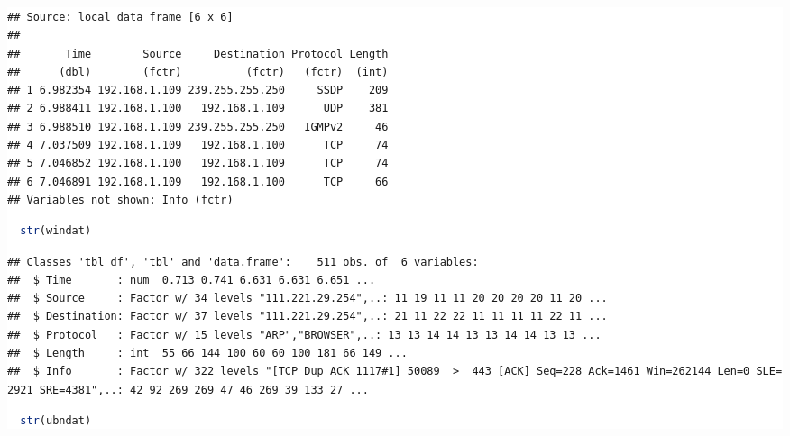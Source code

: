     ## Source: local data frame [6 x 6]
    ## 
    ##       Time        Source     Destination Protocol Length
    ##      (dbl)        (fctr)          (fctr)   (fctr)  (int)
    ## 1 6.982354 192.168.1.109 239.255.255.250     SSDP    209
    ## 2 6.988411 192.168.1.100   192.168.1.109      UDP    381
    ## 3 6.988510 192.168.1.109 239.255.255.250   IGMPv2     46
    ## 4 7.037509 192.168.1.109   192.168.1.100      TCP     74
    ## 5 7.046852 192.168.1.100   192.168.1.109      TCP     74
    ## 6 7.046891 192.168.1.109   192.168.1.100      TCP     66
    ## Variables not shown: Info (fctr)

``` r
  str(windat)
```

    ## Classes 'tbl_df', 'tbl' and 'data.frame':    511 obs. of  6 variables:
    ##  $ Time       : num  0.713 0.741 6.631 6.631 6.651 ...
    ##  $ Source     : Factor w/ 34 levels "111.221.29.254",..: 11 19 11 11 20 20 20 20 11 20 ...
    ##  $ Destination: Factor w/ 37 levels "111.221.29.254",..: 21 11 22 22 11 11 11 11 22 11 ...
    ##  $ Protocol   : Factor w/ 15 levels "ARP","BROWSER",..: 13 13 14 14 13 13 14 14 13 13 ...
    ##  $ Length     : int  55 66 144 100 60 60 100 181 66 149 ...
    ##  $ Info       : Factor w/ 322 levels "[TCP Dup ACK 1117#1] 50089  >  443 [ACK] Seq=228 Ack=1461 Win=262144 Len=0 SLE=2921 SRE=4381",..: 42 92 269 269 47 46 269 39 133 27 ...

``` r
  str(ubndat)
```
